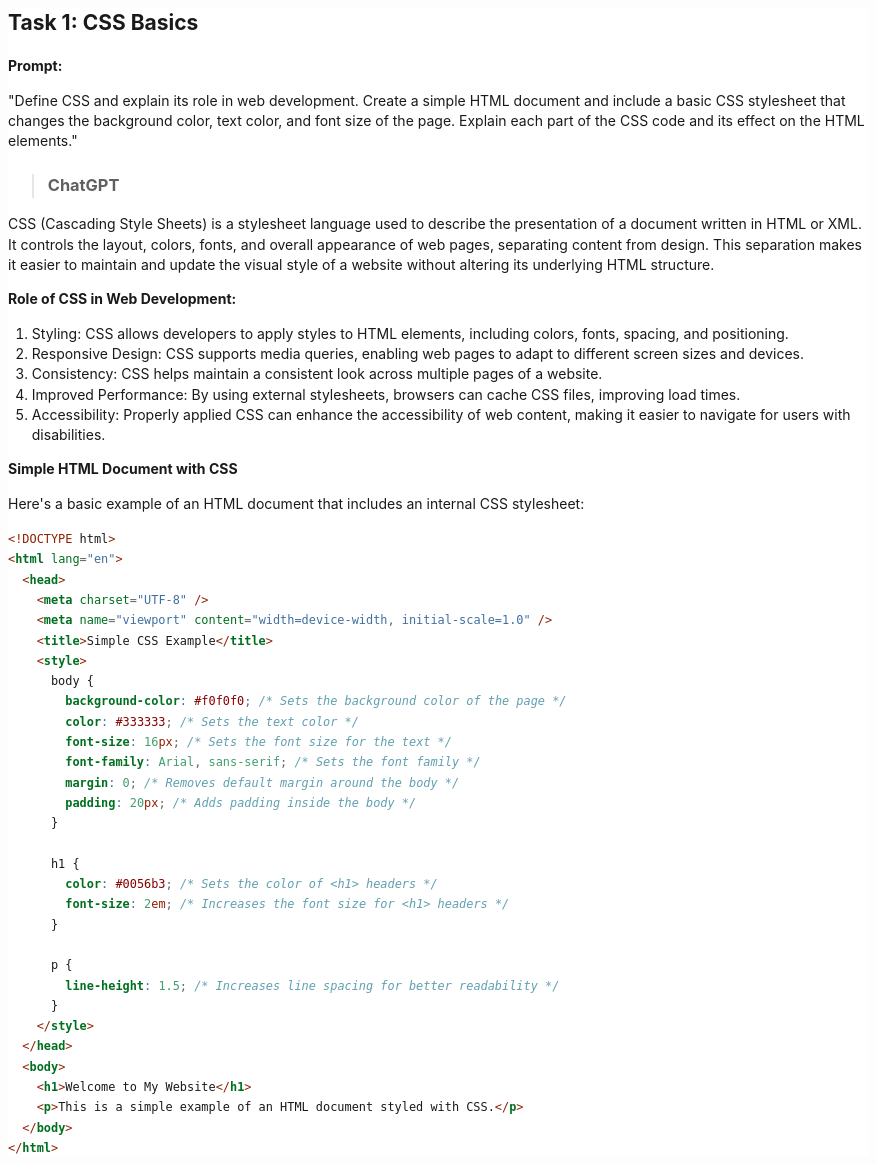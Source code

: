 ## Task 1: CSS Basics

**Prompt:**

"Define CSS and explain its role in web development. Create a simple HTML document and include a basic CSS stylesheet
that changes the background color, text color, and font size of the page. Explain each part of the CSS code and its
effect on the HTML elements."

> ### ChatGPT

CSS (Cascading Style Sheets) is a stylesheet language used to describe the presentation of a document written in HTML or XML. It controls the layout, colors, fonts, and overall appearance of web pages, separating content from design. This separation makes it easier to maintain and update the visual style of a website without altering its underlying HTML structure.

**Role of CSS in Web Development:**

1. Styling: CSS allows developers to apply styles to HTML elements, including colors, fonts, spacing, and positioning.
2. Responsive Design: CSS supports media queries, enabling web pages to adapt to different screen sizes and devices.
3. Consistency: CSS helps maintain a consistent look across multiple pages of a website.
4. Improved Performance: By using external stylesheets, browsers can cache CSS files, improving load times.
5. Accessibility: Properly applied CSS can enhance the accessibility of web content, making it easier to navigate for users with disabilities.

**Simple HTML Document with CSS**

Here's a basic example of an HTML document that includes an internal CSS stylesheet:

```html
<!DOCTYPE html>
<html lang="en">
  <head>
    <meta charset="UTF-8" />
    <meta name="viewport" content="width=device-width, initial-scale=1.0" />
    <title>Simple CSS Example</title>
    <style>
      body {
        background-color: #f0f0f0; /* Sets the background color of the page */
        color: #333333; /* Sets the text color */
        font-size: 16px; /* Sets the font size for the text */
        font-family: Arial, sans-serif; /* Sets the font family */
        margin: 0; /* Removes default margin around the body */
        padding: 20px; /* Adds padding inside the body */
      }

      h1 {
        color: #0056b3; /* Sets the color of <h1> headers */
        font-size: 2em; /* Increases the font size for <h1> headers */
      }

      p {
        line-height: 1.5; /* Increases line spacing for better readability */
      }
    </style>
  </head>
  <body>
    <h1>Welcome to My Website</h1>
    <p>This is a simple example of an HTML document styled with CSS.</p>
  </body>
</html>
```
